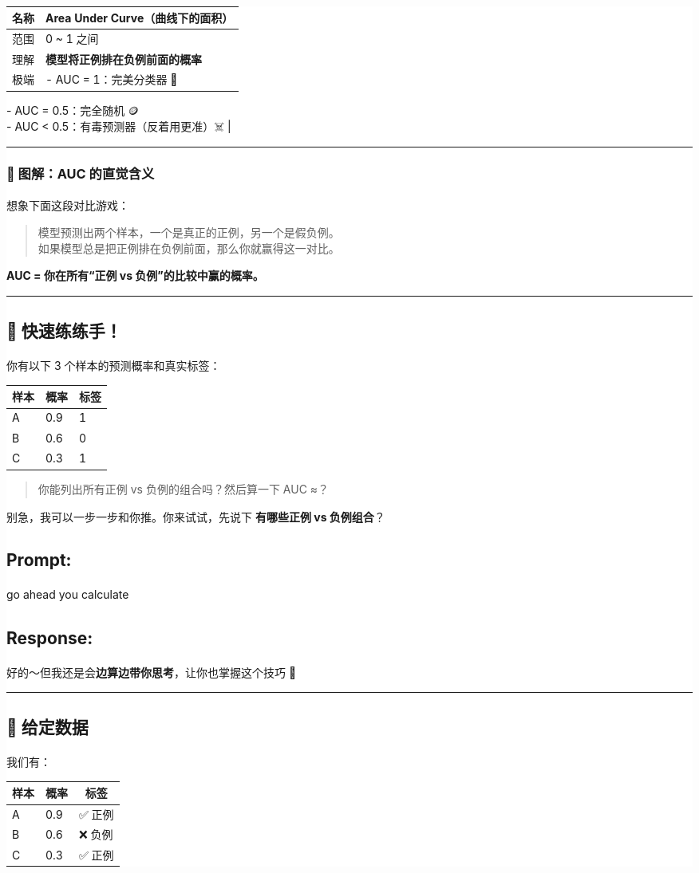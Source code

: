 | 名称 | Area Under Curve（曲线下的面积） |
| --- | --- |
| 范围 | 0 ~ 1 之间 |
| 理解 | **模型将正例排在负例前面的概率** |
| 极端 | \- AUC = 1：完美分类器 🎯  
\- AUC = 0.5：完全随机 🪙  
\- AUC < 0.5：有毒预测器（反着用更准）☠️ |

* * *

### 🎨 图解：AUC 的直觉含义

想象下面这段对比游戏：

> 模型预测出两个样本，一个是真正的正例，另一个是假负例。  
> 如果模型总是把正例排在负例前面，那么你就赢得这一对比。

**AUC = 你在所有“正例 vs 负例”的比较中赢的概率。**

* * *

🧪 快速练练手！
---------

你有以下 3 个样本的预测概率和真实标签：

| 样本 | 概率 | 标签 |
| --- | --- | --- |
| A | 0.9 | 1 |
| B | 0.6 | 0 |
| C | 0.3 | 1 |

> 你能列出所有正例 vs 负例的组合吗？然后算一下 AUC ≈？

别急，我可以一步一步和你推。你来试试，先说下 **有哪些正例 vs 负例组合**？

## Prompt:
go ahead you calculate

## Response:
好的～但我还是会**边算边带你思考**，让你也掌握这个技巧 🤝

* * *

🧠 给定数据
-------

我们有：

| 样本 | 概率 | 标签 |
| --- | --- | --- |
| A | 0.9 | ✅ 正例 |
| B | 0.6 | ❌ 负例 |
| C | 0.3 | ✅ 正例 |
